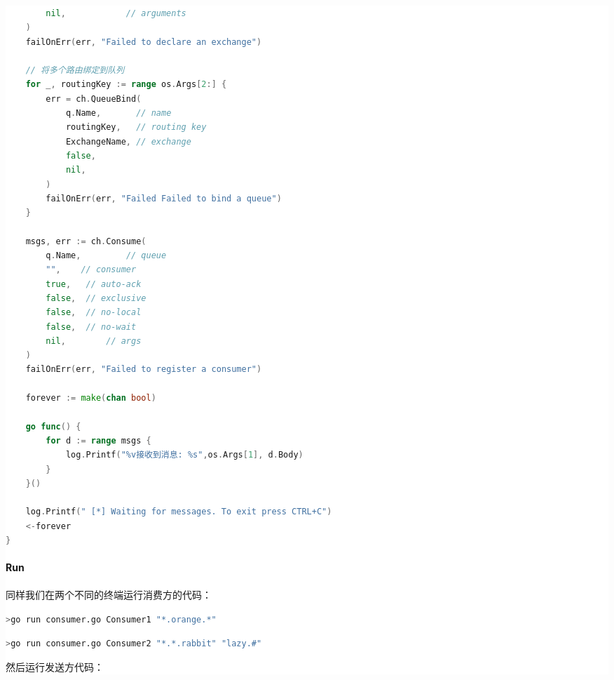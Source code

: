 ```go
		nil,      		// arguments
	)
	failOnErr(err, "Failed to declare an exchange")

	// 将多个路由绑定到队列
	for _, routingKey := range os.Args[2:] {
		err = ch.QueueBind(
			q.Name,       // name
			routingKey,   // routing key
			ExchangeName, // exchange
			false,
			nil,
		)
		failOnErr(err, "Failed Failed to bind a queue")
	}

	msgs, err := ch.Consume(
		q.Name, 		// queue
		"",    // consumer
		true,   // auto-ack
		false,	// exclusive
		false,	// no-local
		false,	// no-wait
		nil,		// args
	)
	failOnErr(err, "Failed to register a consumer")

	forever := make(chan bool)

	go func() {
		for d := range msgs {
			log.Printf("%v接收到消息: %s",os.Args[1], d.Body)
		}
	}()

	log.Printf(" [*] Waiting for messages. To exit press CTRL+C")
	<-forever
}
```

#### Run

同样我们在两个不同的终端运行消费方的代码：

 ```bash
 >go run consumer.go Consumer1 "*.orange.*"
 ```

```bash
>go run consumer.go Consumer2 "*.*.rabbit" "lazy.#"
```

然后运行发送方代码：
